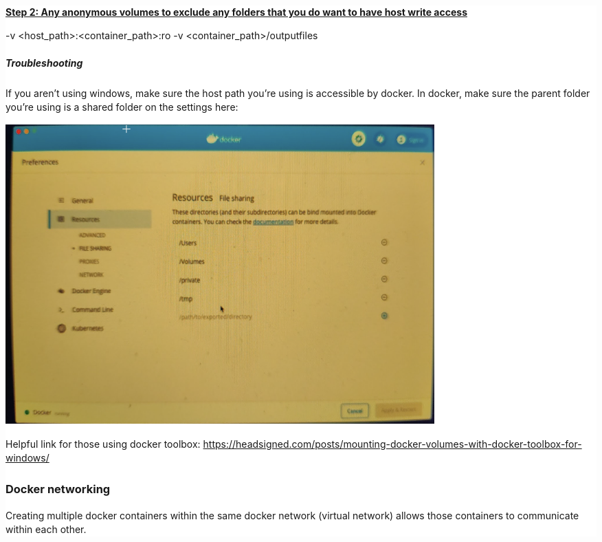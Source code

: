 **<u>Step 2: Any anonymous volumes to exclude any folders that you do
want to have host write access</u>**

-v \<host_path\>:\<container_path\>:ro -v \<container_path\>/outputfiles

##### Troubleshooting

If you aren’t using windows, make sure the host path you’re using is
accessible by docker. In docker, make sure the parent folder you’re
using is a shared folder on the settings here:

<img src="./media/image178.png" style="width:6.5in;height:4.54444in"
alt="A screenshot of a computer Description automatically generated" />

Helpful link for those using docker toolbox:
<https://headsigned.com/posts/mounting-docker-volumes-with-docker-toolbox-for-windows/>

### Docker networking

Creating multiple docker containers within the same docker network
(virtual network) allows those containers to communicate within each
other.
